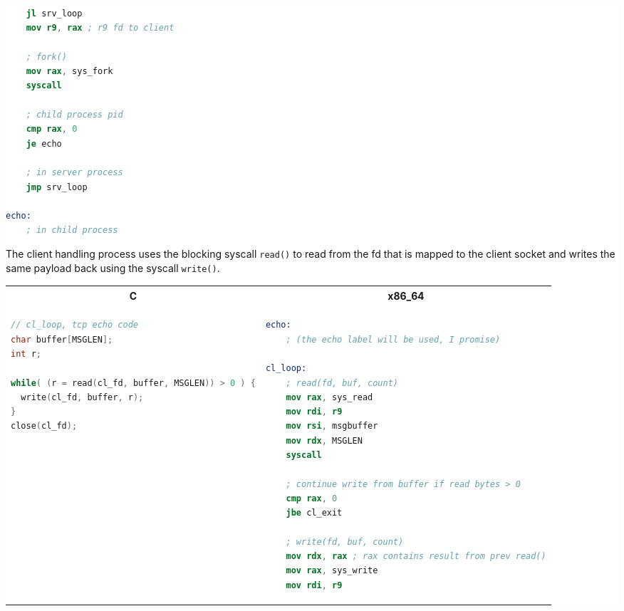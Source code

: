 ```nasm
    jl srv_loop
    mov r9, rax ; r9 fd to client

    ; fork()
    mov rax, sys_fork 
    syscall

    ; child process pid
    cmp rax, 0
    je echo

    ; in server process
    jmp srv_loop
	
echo:
    ; in child process
```

</td>
</tr>
</table>

The client handling process uses the blocking syscall `read()` to read from the fd that is mapped to the client socket and writes the same payload back using the syscall `write()`. 
<table>
<tr>
<th>C</th>
<th>x86_64</th>
</tr>
<tr>
<td>

```c
// cl_loop, tcp echo code
char buffer[MSGLEN];
int r;

while( (r = read(cl_fd, buffer, MSGLEN)) > 0 ) {
  write(cl_fd, buffer, r);
}
close(cl_fd);
```

</td>
<td>

```nasm
echo:
    ; (the echo label will be used, I promise)

cl_loop:
    ; read(fd, buf, count)
    mov rax, sys_read
    mov rdi, r9
    mov rsi, msgbuffer
    mov rdx, MSGLEN
    syscall

    ; continue write from buffer if read bytes > 0
    cmp rax, 0
    jbe cl_exit

    ; write(fd, buf, count)
    mov rdx, rax ; rax contains result from prev read()
    mov rax, sys_write
    mov rdi, r9
```